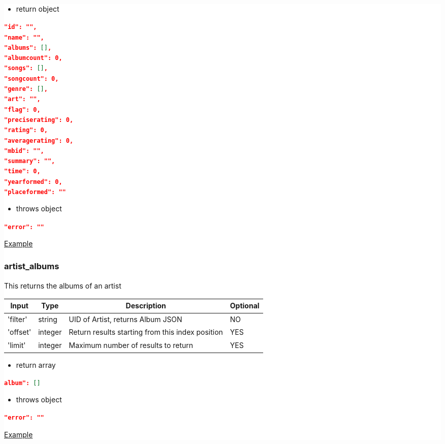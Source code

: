 * return object

```JSON
"id": "",
"name": "",
"albums": [],
"albumcount": 0,
"songs": [],
"songcount": 0,
"genre": [],
"art": "",
"flag": 0,
"preciserating": 0,
"rating": 0,
"averagerating": 0,
"mbid": "",
"summary": "",
"time": 0,
"yearformed": 0,
"placeformed": ""
```

* throws object

```JSON
"error": ""
```

[Example](https://raw.githubusercontent.com/ampache/python3-ampache/master/docs/json-responses/artist.json)

### artist_albums

This returns the albums of an artist

| Input    | Type    | Description                                      | Optional |
|----------|---------|--------------------------------------------------|----------|
| 'filter' | string  | UID of Artist, returns Album JSON                | NO       |
| 'offset' | integer | Return results starting from this index position | YES      |
| 'limit'  | integer | Maximum number of results to return              | YES      |

* return array

```JSON
album": []
```

* throws object

```JSON
"error": ""
```

[Example](https://raw.githubusercontent.com/ampache/python3-ampache/master/docs/json-responses/artist_albums.json)
